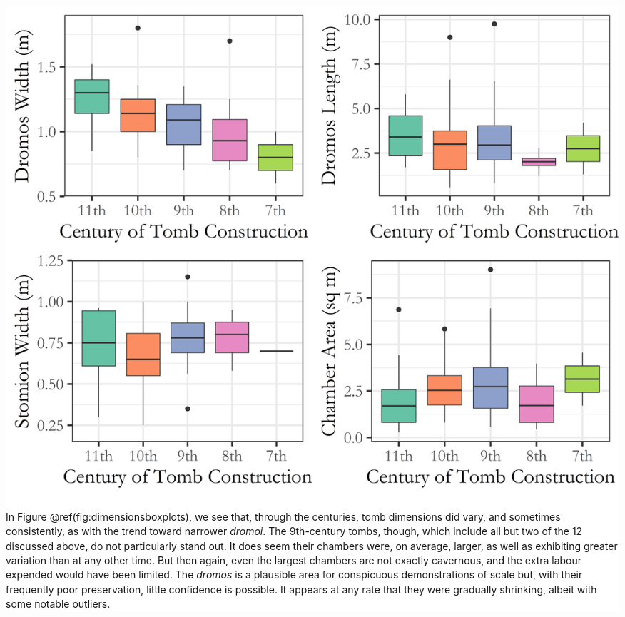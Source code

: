 ![(\#fig:dimensionsboxplots)goes around here](../figures/dimensionsboxplots-1.png)

In Figure \@ref(fig:dimensionsboxplots), we see that, through the centuries, tomb dimensions did vary, and sometimes consistently, as with the trend toward narrower *dromoi*. The 9th-century tombs, though, which include all but two of the 12 discussed above, do not particularly stand out. It does seem their chambers were, on average, larger, as well as exhibiting greater variation than at any other time. But then again, even the largest chambers are not exactly cavernous, and the extra labour expended would have been limited. The *dromos* is a plausible area for conspicuous demonstrations of scale but, with their frequently poor preservation, little confidence is possible. It appears at any rate that they were gradually shrinking, albeit with some notable outliers.
